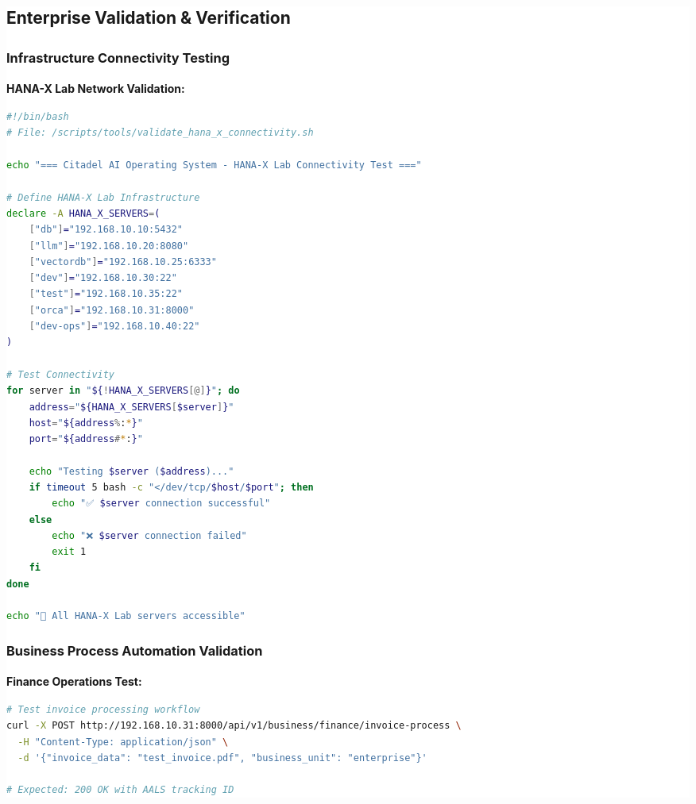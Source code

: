 
## Enterprise Validation & Verification

### Infrastructure Connectivity Testing

**HANA-X Lab Network Validation:**
```bash
#!/bin/bash
# File: /scripts/tools/validate_hana_x_connectivity.sh

echo "=== Citadel AI Operating System - HANA-X Lab Connectivity Test ==="

# Define HANA-X Lab Infrastructure
declare -A HANA_X_SERVERS=(
    ["db"]="192.168.10.10:5432"
    ["llm"]="192.168.10.20:8080"
    ["vectordb"]="192.168.10.25:6333"
    ["dev"]="192.168.10.30:22"
    ["test"]="192.168.10.35:22"
    ["orca"]="192.168.10.31:8000"
    ["dev-ops"]="192.168.10.40:22"
)

# Test Connectivity
for server in "${!HANA_X_SERVERS[@]}"; do
    address="${HANA_X_SERVERS[$server]}"
    host="${address%:*}"
    port="${address#*:}"
    
    echo "Testing $server ($address)..."
    if timeout 5 bash -c "</dev/tcp/$host/$port"; then
        echo "✅ $server connection successful"
    else
        echo "❌ $server connection failed"
        exit 1
    fi
done

echo "🎯 All HANA-X Lab servers accessible"
```

### Business Process Automation Validation

**Finance Operations Test:**
```bash
# Test invoice processing workflow
curl -X POST http://192.168.10.31:8000/api/v1/business/finance/invoice-process \
  -H "Content-Type: application/json" \
  -d '{"invoice_data": "test_invoice.pdf", "business_unit": "enterprise"}'

# Expected: 200 OK with AALS tracking ID
```
